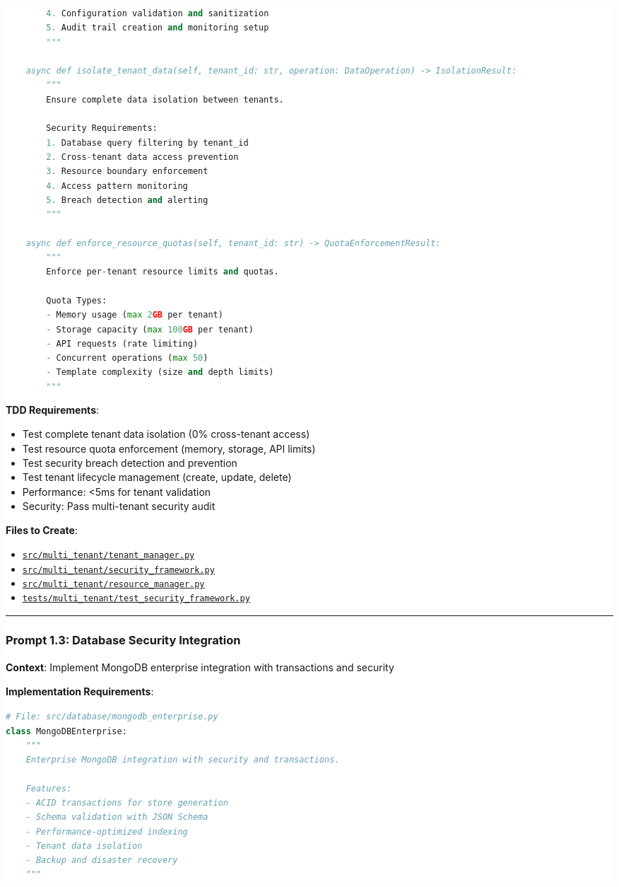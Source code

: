 ```python
        4. Configuration validation and sanitization
        5. Audit trail creation and monitoring setup
        """
        
    async def isolate_tenant_data(self, tenant_id: str, operation: DataOperation) -> IsolationResult:
        """
        Ensure complete data isolation between tenants.
        
        Security Requirements:
        1. Database query filtering by tenant_id
        2. Cross-tenant data access prevention
        3. Resource boundary enforcement
        4. Access pattern monitoring
        5. Breach detection and alerting
        """
        
    async def enforce_resource_quotas(self, tenant_id: str) -> QuotaEnforcementResult:
        """
        Enforce per-tenant resource limits and quotas.
        
        Quota Types:
        - Memory usage (max 2GB per tenant)
        - Storage capacity (max 100GB per tenant)
        - API requests (rate limiting)
        - Concurrent operations (max 50)
        - Template complexity (size and depth limits)
        """
```

**TDD Requirements**:
- Test complete tenant data isolation (0% cross-tenant access)
- Test resource quota enforcement (memory, storage, API limits)
- Test security breach detection and prevention
- Test tenant lifecycle management (create, update, delete)
- Performance: <5ms for tenant validation
- Security: Pass multi-tenant security audit

**Files to Create**:
- [`src/multi_tenant/tenant_manager.py`](src/multi_tenant/tenant_manager.py:1)
- [`src/multi_tenant/security_framework.py`](src/multi_tenant/security_framework.py:1)
- [`src/multi_tenant/resource_manager.py`](src/multi_tenant/resource_manager.py:1)
- [`tests/multi_tenant/test_security_framework.py`](tests/multi_tenant/test_security_framework.py:1)

---

### Prompt 1.3: Database Security Integration

**Context**: Implement MongoDB enterprise integration with transactions and security

**Implementation Requirements**:
```python
# File: src/database/mongodb_enterprise.py
class MongoDBEnterprise:
    """
    Enterprise MongoDB integration with security and transactions.
    
    Features:
    - ACID transactions for store generation
    - Schema validation with JSON Schema
    - Performance-optimized indexing
    - Tenant data isolation
    - Backup and disaster recovery
    """
```